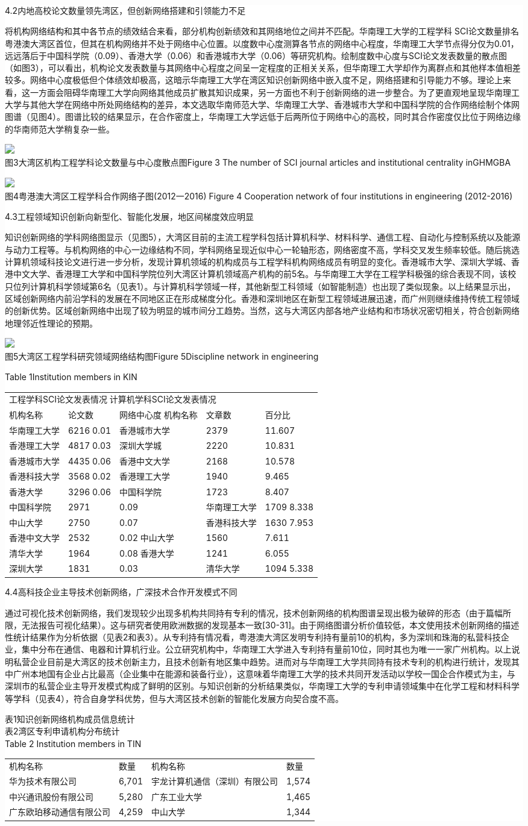4.2内地高校论文数量领先湾区，但创新网络搭建和引领能力不足

将机构网络结构和其中各节点的绩效结合来看，部分机构创新绩效和其网络地位之间并不匹配。华南理工大学的工程学科 SCI论文数量排名粤港澳大湾区首位，但其在机构网络并不处于网络中心位置。以度数中心度测算各节点的网络中心程度，华南理工大学节点得分仅为0.01，远远落后于中国科学院（0.09）、香港大学（0.06）和香港城市大学（0.06）等研究机构。绘制度数中心度与SCI论文发表数量的散点图（如图3），可以看出，机构论文发表数量与其网络中心程度之间呈一定程度的正相关关系，但华南理工大学却作为离群点和其他样本值相差较多。网络中心度极低但个体绩效却极高，这暗示华南理工大学在湾区知识创新网络中嵌入度不足，网络搭建和引导能力不够。理论上来看，这一方面会阻碍华南理工大学向网络其他成员扩散其知识成果，另一方面也不利于创新网络的进一步整合。为了更直观地呈现华南理工大学与其他大学在网络中所处网络结构的差异，本文选取华南师范大学、华南理工大学、香港城市大学和中国科学院的合作网络绘制个体网图谱（见图4）。图谱比较的结果显示，在合作密度上，华南理工大学远低于后两所位于网络中心的高校，同时其合作密度仅比位于网络边缘的华南师范大学稍复杂一些。

![](images/09b71a9d9f03e5e95ea93aa8ceb8fde49f813f43ed28d75836d4e833981e768a.jpg)  
图3大湾区机构工程学科论文数量与中心度散点图Figure 3 The number of SCI journal articles and institutional centrality inGHMGBA

![](images/8689287d601daf41621a93c51b802037023242f4bc932a0dc49b764cb11e064d.jpg)  
图4粤港澳大湾区工程学科合作网络子图(2012一2016) Figure 4 Cooperation network of four institutions in engineering (2012-2016)

4.3工程领域知识创新向新型化、智能化发展，地区间梯度效应明显

知识创新网络的学科网络图显示（见图5），大湾区目前的主流工程学科包括计算机科学、材料科学、通信工程、自动化与控制系统以及能源与动力工程等。与机构网络的中心一边缘结构不同，学科网络呈现近似中心一轮轴形态，网络密度不高，学科交叉发生频率较低。随后挑选计算机领域科技论文进行进一步分析，发现计算机领域的机构成员与工程学科机构网络成员有明显的变化。香港城市大学、深圳大学城、香港中文大学、香港理工大学和中国科学院位列大湾区计算机领域高产机构的前5名。与华南理工大学在工程学科极强的综合表现不同，该校只位列计算机科学领域第6名（见表1）。与计算机科学领域一样，其他新型工科领域（如智能制造）也出现了类似现象。以上结果显示出，区域创新网络内前沿学科的发展在不同地区正在形成梯度分化。香港和深圳地区在新型工程领域进展迅速，而广州则继续维持传统工程领域的创新优势。区域创新网络中出现了较为明显的城市间分工趋势。当然，这与大湾区内部各地产业结构和市场状况密切相关，符合创新网络地理邻近性理论的预期。

![](images/acb16661406c99c913e58f09be159dd7296307b45ca83cceb268947497a513e5.jpg)  
图5大湾区工程学科研究领域网络结构图Figure 5Discipline network in engineering

Table 1Institution members in KIN   

<html><body><table><tr><td colspan="4">工程学科SCI论文发表情况 计算机学科SCI论文发表情况</td></tr><tr><td>机构名称</td><td>论文数</td><td>网络中心度 机构名称</td><td>文章数</td><td>百分比</td></tr><tr><td>华南理工大学</td><td>6216 0.01</td><td>香港城市大学</td><td>2379</td><td>11.607</td></tr><tr><td>香港理工大学</td><td>4817 0.03</td><td>深圳大学城</td><td>2220</td><td>10.831</td></tr><tr><td>香港城市大学</td><td>4435 0.06</td><td>香港中文大学</td><td>2168</td><td>10.578</td></tr><tr><td>香港科技大学</td><td>3568 0.02</td><td>香港理工大学</td><td>1940</td><td>9.465</td></tr><tr><td>香港大学</td><td>3296 0.06</td><td>中国科学院</td><td>1723</td><td>8.407</td></tr><tr><td>中国科学院</td><td>2971</td><td>0.09</td><td>华南理工大学</td><td>1709 8.338</td></tr><tr><td>中山大学</td><td>2750</td><td>0.07</td><td>香港科技大学</td><td>1630 7.953</td></tr><tr><td>香港中文大学</td><td>2532</td><td>0.02 中山大学</td><td>1560</td><td>7.611</td></tr><tr><td>清华大学</td><td>1964</td><td>0.08 香港大学</td><td>1241</td><td>6.055</td></tr><tr><td>深圳大学</td><td>1831</td><td>0.03</td><td>清华大学</td><td>1094 5.338</td></tr></table></body></html>

4.4高科技企业主导技术创新网络，广深技术合作开发模式不同

通过可视化技术创新网络，我们发现较少出现多机构共同持有专利的情况，技术创新网络的机构图谱呈现出极为破碎的形态（由于篇幅所限，无法报告可视化结果）。这与研究者使用欧洲数据的发现基本一致[30-31]。由于网络图谱分析价值较低，本文使用技术创新网络的描述性统计结果作为分析依据（见表2和表3）。从专利持有情况看，粤港澳大湾区发明专利持有量前10的机构，多为深圳和珠海的私营科技企业，集中分布在通信、电器和计算机行业。公立研究机构中，华南理工大学进入专利持有量前10位，同时其也为唯一一家广州机构。以上说明私营企业目前是大湾区的技术创新主力，且技术创新有地区集中趋势。进而对与华南理工大学共同持有技术专利的机构进行统计，发现其中广州本地国有企业占比最高（企业集中在能源和装备行业），这意味着华南理工大学的技术共同开发活动以学校一国企合作模式为主，与深圳市的私营企业主导开发模式构成了鲜明的区别。与知识创新的分析结果类似，华南理工大学的专利申请领域集中在化学工程和材料科学等学科（见表4），符合自身学科优势，但与大湾区技术创新的智能化发展方向契合度不高。

表1知识创新网络机构成员信息统计  
表2湾区专利申请机构分布统计  
Table 2 Institution members in TIN   

<html><body><table><tr><td>机构名称</td><td>数量</td><td>机构名称</td><td>数量</td></tr><tr><td>华为技术有限公司</td><td>6,701</td><td>宇龙计算机通信（深圳）有限公司</td><td>1,574</td></tr><tr><td>中兴通讯股份有限公司</td><td>5,280</td><td>广东工业大学</td><td>1,465</td></tr><tr><td>广东欧珀移动通信有限公司</td><td>4,259</td><td>中山大学</td><td>1,344</td></tr></table></body></html>
